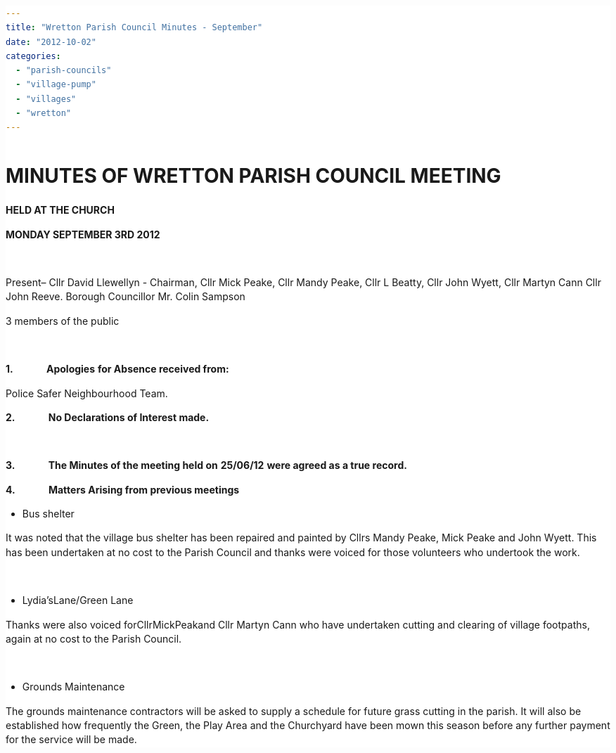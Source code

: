 ```yaml
---
title: "Wretton Parish Council Minutes - September"
date: "2012-10-02"
categories: 
  - "parish-councils"
  - "village-pump"
  - "villages"
  - "wretton"
---
```


# MINUTES OF WRETTON PARISH COUNCIL MEETING

**HELD AT THE CHURCH**

**MONDAY SEPTEMBER 3RD 2012**

 

Present– Cllr David Llewellyn - Chairman, Cllr Mick Peake, Cllr Mandy Peake, Cllr L Beatty, Cllr John Wyett, Cllr Martyn Cann Cllr John Reeve. Borough Councillor Mr. Colin Sampson

3 members of the public

 

**1.**            **Apologies** **for Absence received from:**

Police Safer Neighbourhood Team.

**2.**            **No Declarations of Interest made.**

     

**3.**            **The Minutes of the meeting held on** **25/06/12** **were agreed as a true record.**

**4.**            **Matters Arising from previous meetings**

- Bus shelter

It was noted that the village bus shelter has been repaired and painted by Cllrs Mandy Peake, Mick Peake and John Wyett. This has been undertaken at no cost to the Parish Council and thanks were voiced for those volunteers who undertook the work.

 

- Lydia’sLane/Green Lane

Thanks were also voiced forCllrMickPeakand Cllr Martyn Cann who have undertaken cutting and clearing of village footpaths, again at no cost to the Parish Council.

 

- Grounds Maintenance

The grounds maintenance contractors will be asked to supply a schedule for future grass cutting in the parish. It will also be established how frequently the Green, the Play Area and the Churchyard have been mown this season before any further payment for the service will be made.
